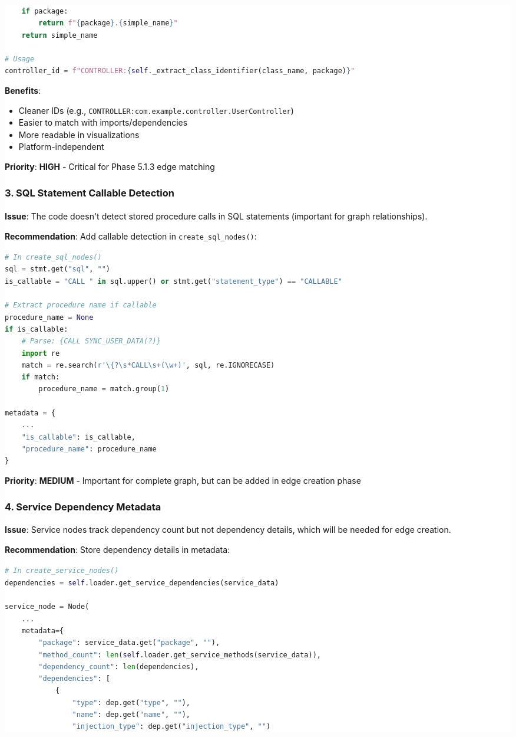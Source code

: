 ```python
    if package:
        return f"{package}.{simple_name}"
    return simple_name

# Usage
controller_id = f"CONTROLLER:{self._extract_class_identifier(class_name, package)}"
```

**Benefits**:
- Cleaner IDs (e.g., `CONTROLLER:com.example.controller.UserController`)
- Easier to match with imports/dependencies
- More readable in visualizations
- Platform-independent

**Priority**: **HIGH** - Critical for Phase 5.1.3 edge matching

### 3. **SQL Statement Callable Detection**

**Issue**: The code doesn't detect stored procedure calls in SQL statements (important for graph relationships).

**Recommendation**: Add callable detection in `create_sql_nodes()`:
```python
# In create_sql_nodes()
sql = stmt.get("sql", "")
is_callable = "CALL " in sql.upper() or stmt.get("statement_type") == "CALLABLE"

# Extract procedure name if callable
procedure_name = None
if is_callable:
    # Parse: {CALL SYNC_USER_DATA(?)}
    import re
    match = re.search(r'\{?\s*CALL\s+(\w+)', sql, re.IGNORECASE)
    if match:
        procedure_name = match.group(1)

metadata = {
    ...
    "is_callable": is_callable,
    "procedure_name": procedure_name
}
```

**Priority**: **MEDIUM** - Important for complete graph, but can be added in edge creation phase

### 4. **Service Dependency Metadata**

**Issue**: Service nodes track dependency count but not dependency details, which will be needed for edge creation.

**Recommendation**: Store dependency details in metadata:
```python
# In create_service_nodes()
dependencies = self.loader.get_service_dependencies(service_data)

service_node = Node(
    ...
    metadata={
        "package": service_data.get("package", ""),
        "method_count": len(self.loader.get_service_methods(service_data)),
        "dependency_count": len(dependencies),
        "dependencies": [
            {
                "type": dep.get("type", ""),
                "name": dep.get("name", ""),
                "injection_type": dep.get("injection_type", "")
```